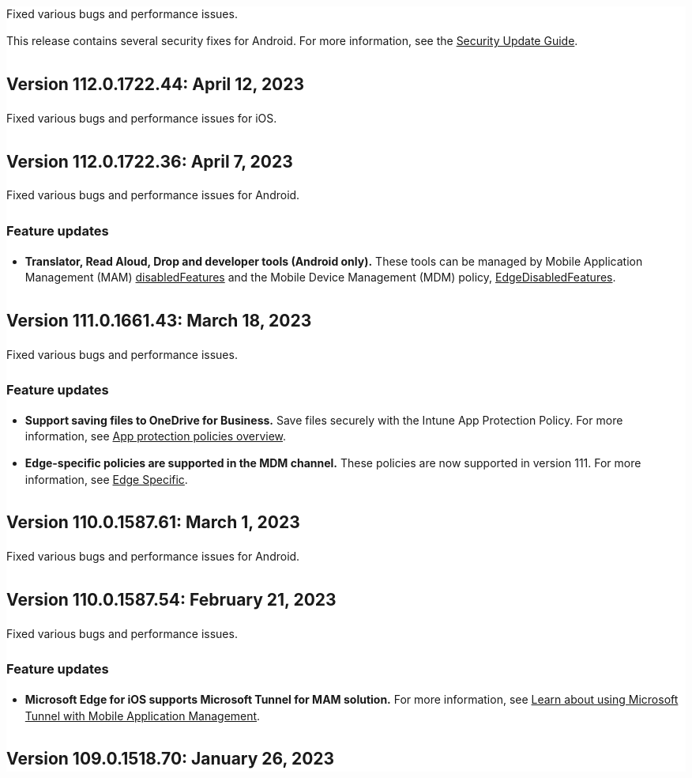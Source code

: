 Fixed various bugs and performance issues.

This release contains several security fixes for Android. For more information, see the [Security Update Guide](https://msrc.microsoft.com/update-guide).

## Version 112.0.1722.44: April 12, 2023

Fixed various bugs and performance issues for iOS.

## Version 112.0.1722.36: April 7, 2023

Fixed various bugs and performance issues for Android.

### Feature updates

- **Translator, Read Aloud, Drop and developer tools (Android only).** These tools can be managed by Mobile Application Management (MAM) [disabledFeatures](/mem/intune/apps/manage-microsoft-edge#disable-specific-features) and the Mobile Device Management (MDM) policy, [EdgeDisabledFeatures](/deployedge/microsoft-edge-mobile-policies#edgedisabledfeatures).



## Version 111.0.1661.43: March 18, 2023

Fixed various bugs and performance issues.

### Feature updates

- **Support saving files to OneDrive for Business.** Save files securely with the Intune App Protection Policy. For more information, see [App protection policies overview](/mem/intune/apps/app-protection-policy).

- **Edge-specific policies are supported in the MDM channel.** These policies are now supported in version 111. For more information, see [Edge Specific](/deployedge/microsoft-edge-mobile-policies#edge-specific).

## Version 110.0.1587.61: March 1, 2023

Fixed various bugs and performance issues for Android.

## Version 110.0.1587.54: February 21, 2023

Fixed various bugs and performance issues.

### Feature updates

- **Microsoft Edge for iOS supports Microsoft Tunnel for MAM solution.** For more information, see [Learn about using Microsoft Tunnel with Mobile Application Management](/mem/intune/protect/microsoft-tunnel-mam).

## Version 109.0.1518.70: January 26, 2023
